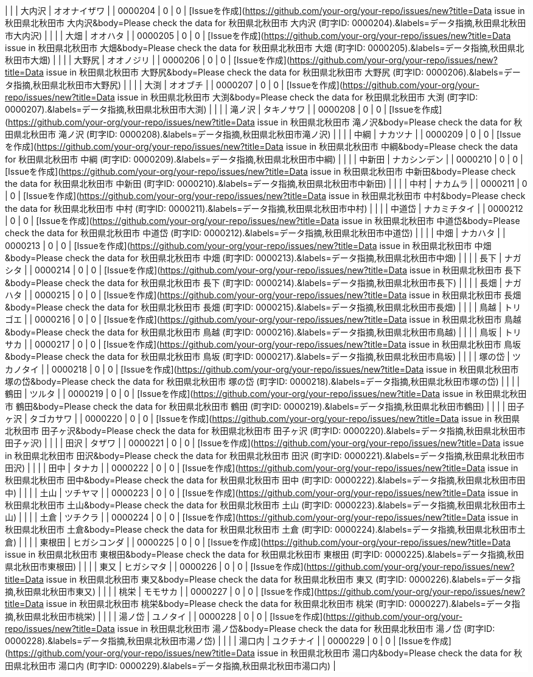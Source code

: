 |  |  | 大内沢 |   オオナイザワ |  | 0000204 | 0 | 0 | [Issueを作成](https://github.com/your-org/your-repo/issues/new?title=Data issue in 秋田県北秋田市   大内沢&body=Please check the data for 秋田県北秋田市   大内沢 (町字ID: 0000204).&labels=データ指摘,秋田県北秋田市大内沢) |
|  |  | 大畑 |   オオハタ |  | 0000205 | 0 | 0 | [Issueを作成](https://github.com/your-org/your-repo/issues/new?title=Data issue in 秋田県北秋田市   大畑&body=Please check the data for 秋田県北秋田市   大畑 (町字ID: 0000205).&labels=データ指摘,秋田県北秋田市大畑) |
|  |  | 大野尻 |   オオノジリ |  | 0000206 | 0 | 0 | [Issueを作成](https://github.com/your-org/your-repo/issues/new?title=Data issue in 秋田県北秋田市   大野尻&body=Please check the data for 秋田県北秋田市   大野尻 (町字ID: 0000206).&labels=データ指摘,秋田県北秋田市大野尻) |
|  |  | 大渕 |   オオブチ |  | 0000207 | 0 | 0 | [Issueを作成](https://github.com/your-org/your-repo/issues/new?title=Data issue in 秋田県北秋田市   大渕&body=Please check the data for 秋田県北秋田市   大渕 (町字ID: 0000207).&labels=データ指摘,秋田県北秋田市大渕) |
|  |  | 滝ノ沢 |   タキノサワ |  | 0000208 | 0 | 0 | [Issueを作成](https://github.com/your-org/your-repo/issues/new?title=Data issue in 秋田県北秋田市   滝ノ沢&body=Please check the data for 秋田県北秋田市   滝ノ沢 (町字ID: 0000208).&labels=データ指摘,秋田県北秋田市滝ノ沢) |
|  |  | 中綱 |   ナカツナ |  | 0000209 | 0 | 0 | [Issueを作成](https://github.com/your-org/your-repo/issues/new?title=Data issue in 秋田県北秋田市   中綱&body=Please check the data for 秋田県北秋田市   中綱 (町字ID: 0000209).&labels=データ指摘,秋田県北秋田市中綱) |
|  |  | 中新田 |   ナカシンデン |  | 0000210 | 0 | 0 | [Issueを作成](https://github.com/your-org/your-repo/issues/new?title=Data issue in 秋田県北秋田市   中新田&body=Please check the data for 秋田県北秋田市   中新田 (町字ID: 0000210).&labels=データ指摘,秋田県北秋田市中新田) |
|  |  | 中村 |   ナカムラ |  | 0000211 | 0 | 0 | [Issueを作成](https://github.com/your-org/your-repo/issues/new?title=Data issue in 秋田県北秋田市   中村&body=Please check the data for 秋田県北秋田市   中村 (町字ID: 0000211).&labels=データ指摘,秋田県北秋田市中村) |
|  |  | 中道岱 |   ナカミチタイ |  | 0000212 | 0 | 0 | [Issueを作成](https://github.com/your-org/your-repo/issues/new?title=Data issue in 秋田県北秋田市   中道岱&body=Please check the data for 秋田県北秋田市   中道岱 (町字ID: 0000212).&labels=データ指摘,秋田県北秋田市中道岱) |
|  |  | 中畑 |   ナカハタ |  | 0000213 | 0 | 0 | [Issueを作成](https://github.com/your-org/your-repo/issues/new?title=Data issue in 秋田県北秋田市   中畑&body=Please check the data for 秋田県北秋田市   中畑 (町字ID: 0000213).&labels=データ指摘,秋田県北秋田市中畑) |
|  |  | 長下 |   ナガシタ |  | 0000214 | 0 | 0 | [Issueを作成](https://github.com/your-org/your-repo/issues/new?title=Data issue in 秋田県北秋田市   長下&body=Please check the data for 秋田県北秋田市   長下 (町字ID: 0000214).&labels=データ指摘,秋田県北秋田市長下) |
|  |  | 長畑 |   ナガハタ |  | 0000215 | 0 | 0 | [Issueを作成](https://github.com/your-org/your-repo/issues/new?title=Data issue in 秋田県北秋田市   長畑&body=Please check the data for 秋田県北秋田市   長畑 (町字ID: 0000215).&labels=データ指摘,秋田県北秋田市長畑) |
|  |  | 鳥越 |   トリゴエ |  | 0000216 | 0 | 0 | [Issueを作成](https://github.com/your-org/your-repo/issues/new?title=Data issue in 秋田県北秋田市   鳥越&body=Please check the data for 秋田県北秋田市   鳥越 (町字ID: 0000216).&labels=データ指摘,秋田県北秋田市鳥越) |
|  |  | 鳥坂 |   トリサカ |  | 0000217 | 0 | 0 | [Issueを作成](https://github.com/your-org/your-repo/issues/new?title=Data issue in 秋田県北秋田市   鳥坂&body=Please check the data for 秋田県北秋田市   鳥坂 (町字ID: 0000217).&labels=データ指摘,秋田県北秋田市鳥坂) |
|  |  | 塚の岱 |   ツカノタイ |  | 0000218 | 0 | 0 | [Issueを作成](https://github.com/your-org/your-repo/issues/new?title=Data issue in 秋田県北秋田市   塚の岱&body=Please check the data for 秋田県北秋田市   塚の岱 (町字ID: 0000218).&labels=データ指摘,秋田県北秋田市塚の岱) |
|  |  | 鶴田 |   ツルタ |  | 0000219 | 0 | 0 | [Issueを作成](https://github.com/your-org/your-repo/issues/new?title=Data issue in 秋田県北秋田市   鶴田&body=Please check the data for 秋田県北秋田市   鶴田 (町字ID: 0000219).&labels=データ指摘,秋田県北秋田市鶴田) |
|  |  | 田子ヶ沢 |   タゴカサワ |  | 0000220 | 0 | 0 | [Issueを作成](https://github.com/your-org/your-repo/issues/new?title=Data issue in 秋田県北秋田市   田子ヶ沢&body=Please check the data for 秋田県北秋田市   田子ヶ沢 (町字ID: 0000220).&labels=データ指摘,秋田県北秋田市田子ヶ沢) |
|  |  | 田沢 |   タザワ |  | 0000221 | 0 | 0 | [Issueを作成](https://github.com/your-org/your-repo/issues/new?title=Data issue in 秋田県北秋田市   田沢&body=Please check the data for 秋田県北秋田市   田沢 (町字ID: 0000221).&labels=データ指摘,秋田県北秋田市田沢) |
|  |  | 田中 |   タナカ |  | 0000222 | 0 | 0 | [Issueを作成](https://github.com/your-org/your-repo/issues/new?title=Data issue in 秋田県北秋田市   田中&body=Please check the data for 秋田県北秋田市   田中 (町字ID: 0000222).&labels=データ指摘,秋田県北秋田市田中) |
|  |  | 土山 |   ツチヤマ |  | 0000223 | 0 | 0 | [Issueを作成](https://github.com/your-org/your-repo/issues/new?title=Data issue in 秋田県北秋田市   土山&body=Please check the data for 秋田県北秋田市   土山 (町字ID: 0000223).&labels=データ指摘,秋田県北秋田市土山) |
|  |  | 土倉 |   ツチクラ |  | 0000224 | 0 | 0 | [Issueを作成](https://github.com/your-org/your-repo/issues/new?title=Data issue in 秋田県北秋田市   土倉&body=Please check the data for 秋田県北秋田市   土倉 (町字ID: 0000224).&labels=データ指摘,秋田県北秋田市土倉) |
|  |  | 東根田 |   ヒガシコンダ |  | 0000225 | 0 | 0 | [Issueを作成](https://github.com/your-org/your-repo/issues/new?title=Data issue in 秋田県北秋田市   東根田&body=Please check the data for 秋田県北秋田市   東根田 (町字ID: 0000225).&labels=データ指摘,秋田県北秋田市東根田) |
|  |  | 東又 |   ヒガシマタ |  | 0000226 | 0 | 0 | [Issueを作成](https://github.com/your-org/your-repo/issues/new?title=Data issue in 秋田県北秋田市   東又&body=Please check the data for 秋田県北秋田市   東又 (町字ID: 0000226).&labels=データ指摘,秋田県北秋田市東又) |
|  |  | 桃栄 |   モモサカ |  | 0000227 | 0 | 0 | [Issueを作成](https://github.com/your-org/your-repo/issues/new?title=Data issue in 秋田県北秋田市   桃栄&body=Please check the data for 秋田県北秋田市   桃栄 (町字ID: 0000227).&labels=データ指摘,秋田県北秋田市桃栄) |
|  |  | 湯ノ岱 |   ユノタイ |  | 0000228 | 0 | 0 | [Issueを作成](https://github.com/your-org/your-repo/issues/new?title=Data issue in 秋田県北秋田市   湯ノ岱&body=Please check the data for 秋田県北秋田市   湯ノ岱 (町字ID: 0000228).&labels=データ指摘,秋田県北秋田市湯ノ岱) |
|  |  | 湯口内 |   ユクチナイ |  | 0000229 | 0 | 0 | [Issueを作成](https://github.com/your-org/your-repo/issues/new?title=Data issue in 秋田県北秋田市   湯口内&body=Please check the data for 秋田県北秋田市   湯口内 (町字ID: 0000229).&labels=データ指摘,秋田県北秋田市湯口内) |